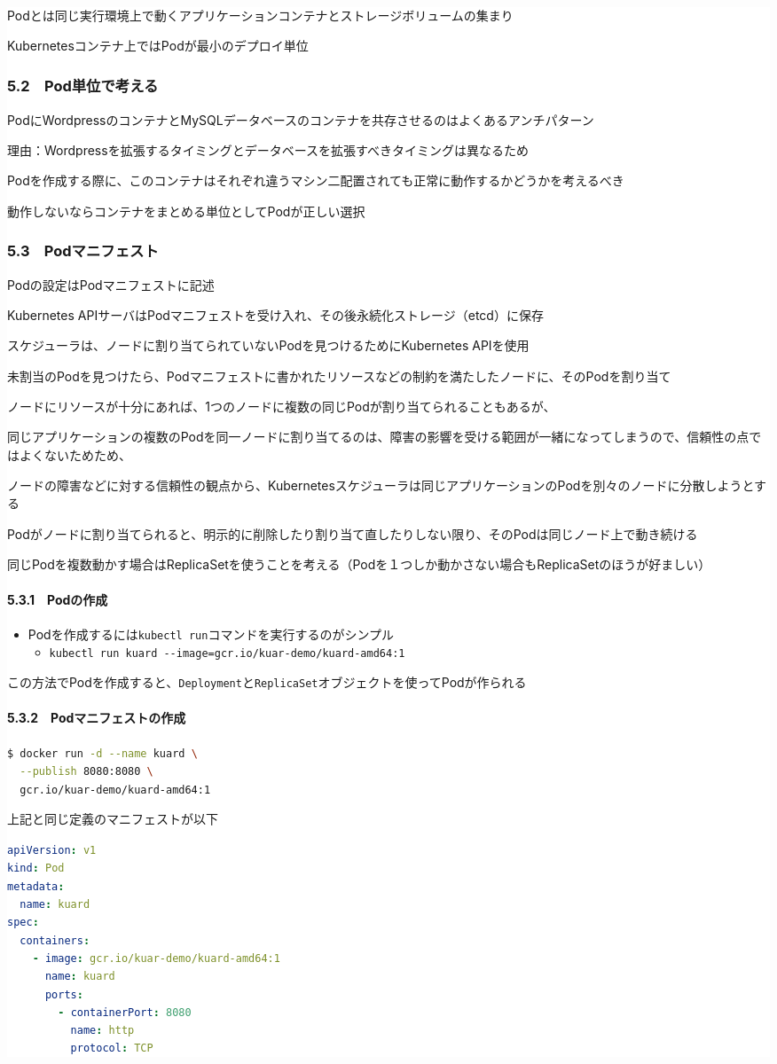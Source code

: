 Podとは同じ実行環境上で動くアプリケーションコンテナとストレージボリュームの集まり

Kubernetesコンテナ上ではPodが最小のデプロイ単位

### 5.2　Pod単位で考える

PodにWordpressのコンテナとMySQLデータベースのコンテナを共存させるのはよくあるアンチパターン

理由：Wordpressを拡張するタイミングとデータベースを拡張すべきタイミングは異なるため

Podを作成する際に、このコンテナはそれぞれ違うマシン二配置されても正常に動作するかどうかを考えるべき

動作しないならコンテナをまとめる単位としてPodが正しい選択

### 5.3　Podマニフェスト

Podの設定はPodマニフェストに記述

Kubernetes APIサーバはPodマニフェストを受け入れ、その後永続化ストレージ（etcd）に保存

スケジューラは、ノードに割り当てられていないPodを見つけるためにKubernetes APIを使用

未割当のPodを見つけたら、Podマニフェストに書かれたリソースなどの制約を満たしたノードに、そのPodを割り当て

ノードにリソースが十分にあれば、1つのノードに複数の同じPodが割り当てられることもあるが、

同じアプリケーションの複数のPodを同一ノードに割り当てるのは、障害の影響を受ける範囲が一緒になってしまうので、信頼性の点ではよくないためため、

ノードの障害などに対する信頼性の観点から、Kubernetesスケジューラは同じアプリケーションのPodを別々のノードに分散しようとする

Podがノードに割り当てられると、明示的に削除したり割り当て直したりしない限り、そのPodは同じノード上で動き続ける

同じPodを複数動かす場合はReplicaSetを使うことを考える（Podを１つしか動かさない場合もReplicaSetのほうが好ましい）

#### 5.3.1　Podの作成

- Podを作成するには`kubectl run`コマンドを実行するのがシンプル
  - `kubectl run kuard --image=gcr.io/kuar-demo/kuard-amd64:1`

この方法でPodを作成すると、`Deployment`と`ReplicaSet`オブジェクトを使ってPodが作られる

#### 5.3.2　Podマニフェストの作成


```bash
$ docker run -d --name kuard \
  --publish 8080:8080 \
  gcr.io/kuar-demo/kuard-amd64:1
```

上記と同じ定義のマニフェストが以下

```yaml
apiVersion: v1
kind: Pod
metadata:
  name: kuard
spec:
  containers:
    - image: gcr.io/kuar-demo/kuard-amd64:1
      name: kuard
      ports:
        - containerPort: 8080
          name: http
          protocol: TCP
```
